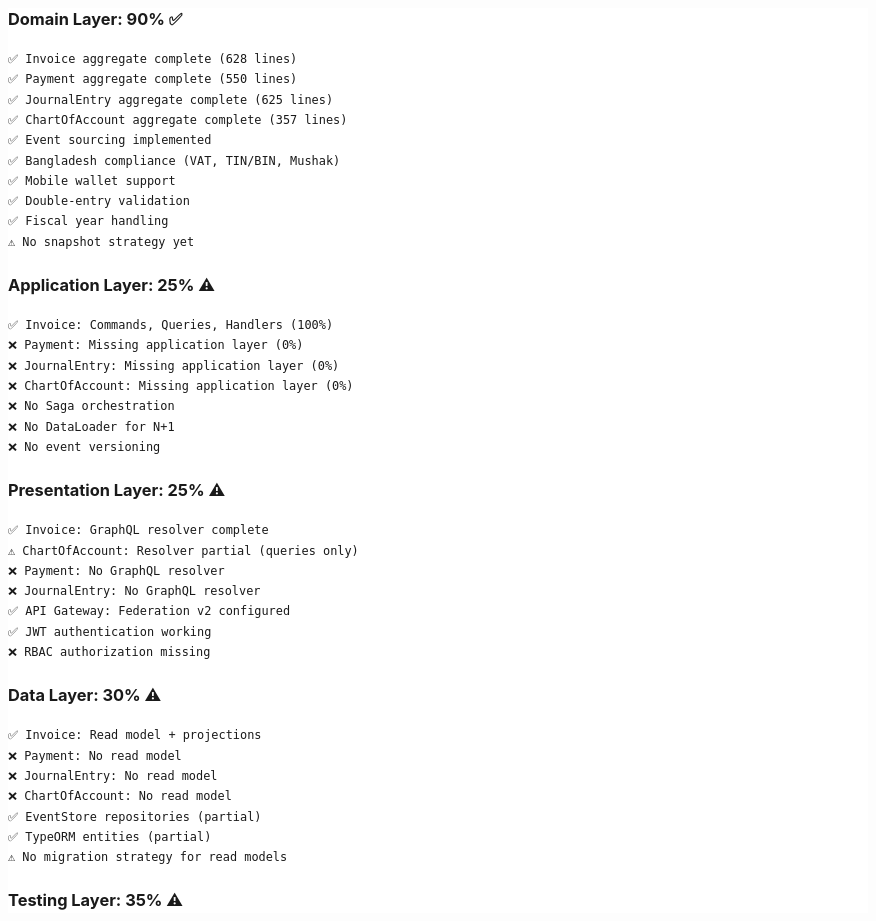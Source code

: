 ### Domain Layer: 90% ✅

```
✅ Invoice aggregate complete (628 lines)
✅ Payment aggregate complete (550 lines)
✅ JournalEntry aggregate complete (625 lines)
✅ ChartOfAccount aggregate complete (357 lines)
✅ Event sourcing implemented
✅ Bangladesh compliance (VAT, TIN/BIN, Mushak)
✅ Mobile wallet support
✅ Double-entry validation
✅ Fiscal year handling
⚠️ No snapshot strategy yet
```

### Application Layer: 25% ⚠️

```
✅ Invoice: Commands, Queries, Handlers (100%)
❌ Payment: Missing application layer (0%)
❌ JournalEntry: Missing application layer (0%)
❌ ChartOfAccount: Missing application layer (0%)
❌ No Saga orchestration
❌ No DataLoader for N+1
❌ No event versioning
```

### Presentation Layer: 25% ⚠️

```
✅ Invoice: GraphQL resolver complete
⚠️ ChartOfAccount: Resolver partial (queries only)
❌ Payment: No GraphQL resolver
❌ JournalEntry: No GraphQL resolver
✅ API Gateway: Federation v2 configured
✅ JWT authentication working
❌ RBAC authorization missing
```

### Data Layer: 30% ⚠️

```
✅ Invoice: Read model + projections
❌ Payment: No read model
❌ JournalEntry: No read model
❌ ChartOfAccount: No read model
✅ EventStore repositories (partial)
✅ TypeORM entities (partial)
⚠️ No migration strategy for read models
```

### Testing Layer: 35% ⚠️
